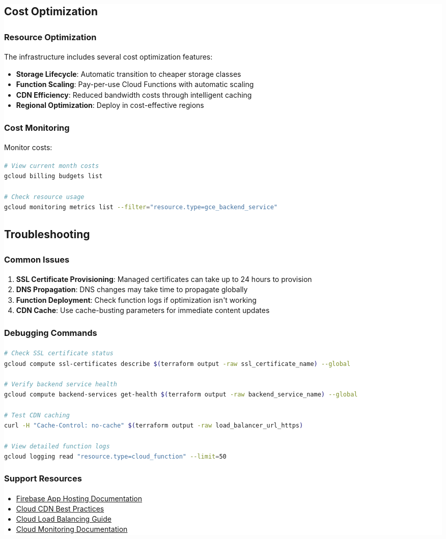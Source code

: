 ## Cost Optimization

### Resource Optimization

The infrastructure includes several cost optimization features:

- **Storage Lifecycle**: Automatic transition to cheaper storage classes
- **Function Scaling**: Pay-per-use Cloud Functions with automatic scaling
- **CDN Efficiency**: Reduced bandwidth costs through intelligent caching
- **Regional Optimization**: Deploy in cost-effective regions

### Cost Monitoring

Monitor costs:

```bash
# View current month costs
gcloud billing budgets list

# Check resource usage
gcloud monitoring metrics list --filter="resource.type=gce_backend_service"
```

## Troubleshooting

### Common Issues

1. **SSL Certificate Provisioning**: Managed certificates can take up to 24 hours to provision
2. **DNS Propagation**: DNS changes may take time to propagate globally
3. **Function Deployment**: Check function logs if optimization isn't working
4. **CDN Cache**: Use cache-busting parameters for immediate content updates

### Debugging Commands

```bash
# Check SSL certificate status
gcloud compute ssl-certificates describe $(terraform output -raw ssl_certificate_name) --global

# Verify backend service health
gcloud compute backend-services get-health $(terraform output -raw backend_service_name) --global

# Test CDN caching
curl -H "Cache-Control: no-cache" $(terraform output -raw load_balancer_url_https)

# View detailed function logs
gcloud logging read "resource.type=cloud_function" --limit=50
```

### Support Resources

- [Firebase App Hosting Documentation](https://firebase.google.com/docs/app-hosting)
- [Cloud CDN Best Practices](https://cloud.google.com/cdn/docs/best-practices)
- [Cloud Load Balancing Guide](https://cloud.google.com/load-balancing/docs)
- [Cloud Monitoring Documentation](https://cloud.google.com/monitoring/docs)
